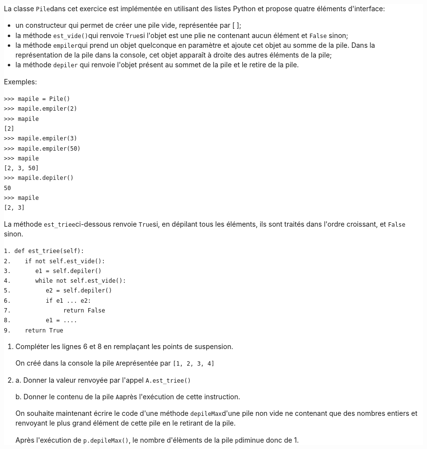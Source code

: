 La classe `Pile`dans cet exercice est implémentée en utilisant des listes Python et propose quatre éléments d'interface:

- un constructeur qui permet de créer une pile vide, représentée par [ ];
- la méthode `est_vide()`qui renvoie `True`si l'objet est une plie ne contenant aucun élément et `False` sinon;
- la méthode `empiler`qui prend un objet quelconque en paramètre et ajoute cet objet au somme de la pile. Dans la représentation de la pile dans la console, cet objet apparaît à droite des autres éléments de la pile;
- la méthode `depiler` qui renvoie l'objet présent au sommet de la pile et le retire de la pile. 



Exemples:

``` 
>>> mapile = Pile()
>>> mapile.empiler(2)
>>> mapile
[2]
>>> mapile.empiler(3)
>>> mapile.empiler(50)
>>> mapile
[2, 3, 50]
>>> mapile.depiler()
50
>>> mapile
[2, 3]
```

La méthode `est_triee`ci-dessous renvoie `True`si, en dépilant tous les éléments, ils sont traités dans l'ordre croissant, et `False`sinon. 

```
1. def est_triee(self):
2.    if not self.est_vide():
3. 	  	 e1 = self.depiler()
4.       while not self.est_vide():
5.          e2 = self.depiler()
6.          if e1 ... e2:
7.               return False
8.          e1 = ....
9.    return True
```

1. Compléter les lignes 6 et 8 en remplaçant les points de suspension. 

   On créé dans la console la pile `A`représentée par `[1, 2, 3, 4]`

2. a. Donner la valeur renvoyée par l'appel `A.est_triee()`

   b. Donner le contenu de la pile `A`après l'exécution de cette instruction. 

   On souhaite maintenant écrire le code d'une méthode `depileMax`d'une pile non vide ne contenant que des nombres entiers et renvoyant le plus grand élément de cette pile en le retirant de la pile. 

   Après l'exécution de `p.depileMax()`, le nombre d'élèments de la pile `p`diminue donc de 1.
